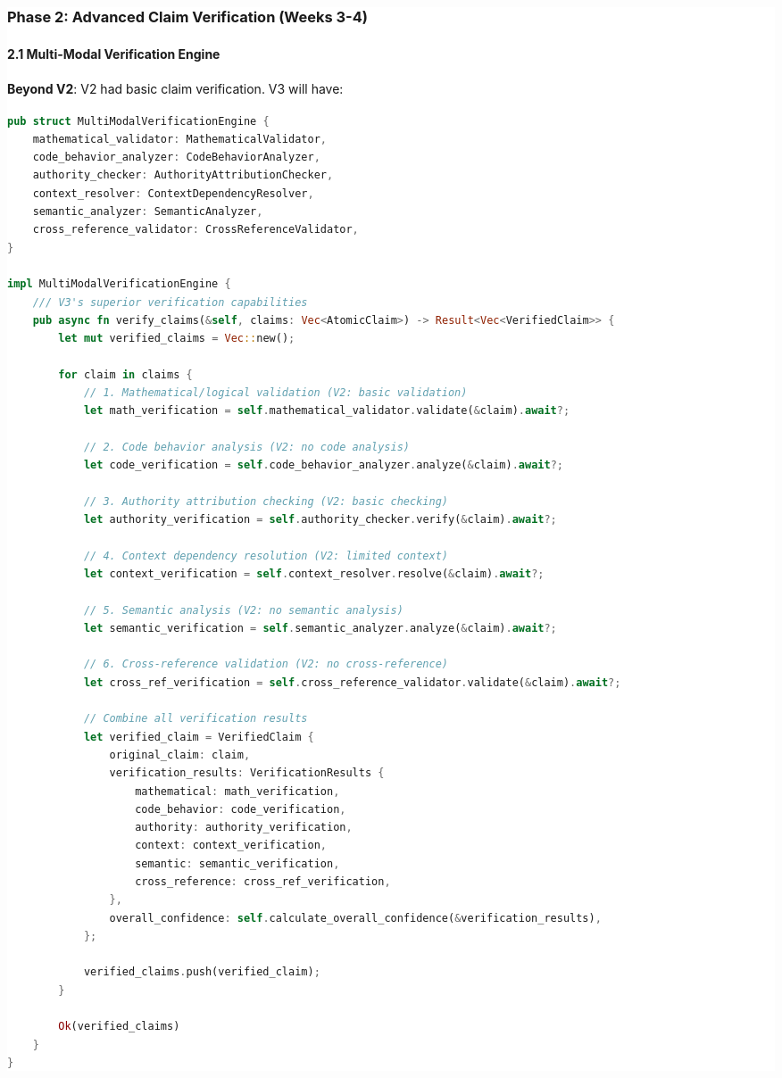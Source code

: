 ### **Phase 2: Advanced Claim Verification (Weeks 3-4)**

#### **2.1 Multi-Modal Verification Engine**

**Beyond V2**: V2 had basic claim verification. V3 will have:

```rust
pub struct MultiModalVerificationEngine {
    mathematical_validator: MathematicalValidator,
    code_behavior_analyzer: CodeBehaviorAnalyzer,
    authority_checker: AuthorityAttributionChecker,
    context_resolver: ContextDependencyResolver,
    semantic_analyzer: SemanticAnalyzer,
    cross_reference_validator: CrossReferenceValidator,
}

impl MultiModalVerificationEngine {
    /// V3's superior verification capabilities
    pub async fn verify_claims(&self, claims: Vec<AtomicClaim>) -> Result<Vec<VerifiedClaim>> {
        let mut verified_claims = Vec::new();
        
        for claim in claims {
            // 1. Mathematical/logical validation (V2: basic validation)
            let math_verification = self.mathematical_validator.validate(&claim).await?;
            
            // 2. Code behavior analysis (V2: no code analysis)
            let code_verification = self.code_behavior_analyzer.analyze(&claim).await?;
            
            // 3. Authority attribution checking (V2: basic checking)
            let authority_verification = self.authority_checker.verify(&claim).await?;
            
            // 4. Context dependency resolution (V2: limited context)
            let context_verification = self.context_resolver.resolve(&claim).await?;
            
            // 5. Semantic analysis (V2: no semantic analysis)
            let semantic_verification = self.semantic_analyzer.analyze(&claim).await?;
            
            // 6. Cross-reference validation (V2: no cross-reference)
            let cross_ref_verification = self.cross_reference_validator.validate(&claim).await?;
            
            // Combine all verification results
            let verified_claim = VerifiedClaim {
                original_claim: claim,
                verification_results: VerificationResults {
                    mathematical: math_verification,
                    code_behavior: code_verification,
                    authority: authority_verification,
                    context: context_verification,
                    semantic: semantic_verification,
                    cross_reference: cross_ref_verification,
                },
                overall_confidence: self.calculate_overall_confidence(&verification_results),
            };
            
            verified_claims.push(verified_claim);
        }
        
        Ok(verified_claims)
    }
}
```
